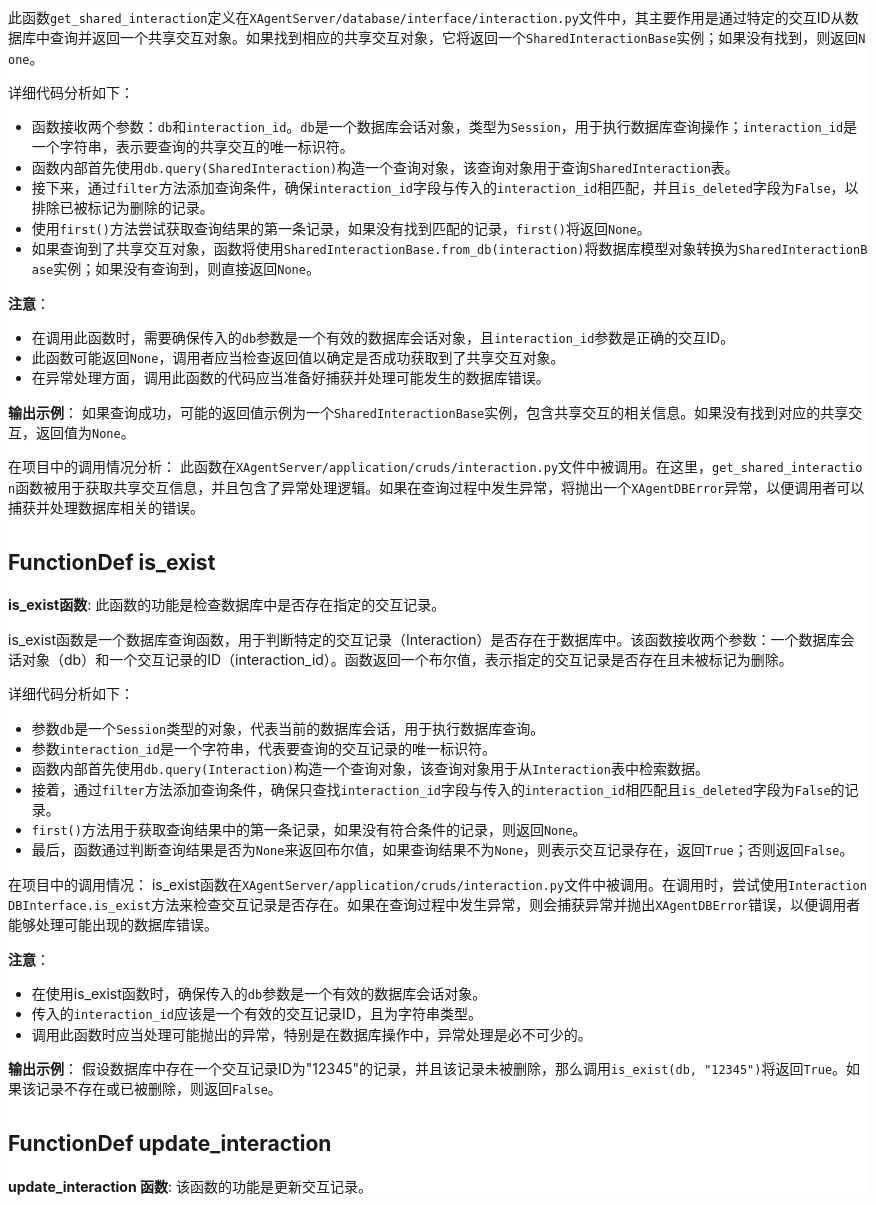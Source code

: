 此函数`get_shared_interaction`定义在`XAgentServer/database/interface/interaction.py`文件中，其主要作用是通过特定的交互ID从数据库中查询并返回一个共享交互对象。如果找到相应的共享交互对象，它将返回一个`SharedInteractionBase`实例；如果没有找到，则返回`None`。

详细代码分析如下：

- 函数接收两个参数：`db`和`interaction_id`。`db`是一个数据库会话对象，类型为`Session`，用于执行数据库查询操作；`interaction_id`是一个字符串，表示要查询的共享交互的唯一标识符。
- 函数内部首先使用`db.query(SharedInteraction)`构造一个查询对象，该查询对象用于查询`SharedInteraction`表。
- 接下来，通过`filter`方法添加查询条件，确保`interaction_id`字段与传入的`interaction_id`相匹配，并且`is_deleted`字段为`False`，以排除已被标记为删除的记录。
- 使用`first()`方法尝试获取查询结果的第一条记录，如果没有找到匹配的记录，`first()`将返回`None`。
- 如果查询到了共享交互对象，函数将使用`SharedInteractionBase.from_db(interaction)`将数据库模型对象转换为`SharedInteractionBase`实例；如果没有查询到，则直接返回`None`。

**注意**：
- 在调用此函数时，需要确保传入的`db`参数是一个有效的数据库会话对象，且`interaction_id`参数是正确的交互ID。
- 此函数可能返回`None`，调用者应当检查返回值以确定是否成功获取到了共享交互对象。
- 在异常处理方面，调用此函数的代码应当准备好捕获并处理可能发生的数据库错误。

**输出示例**：
如果查询成功，可能的返回值示例为一个`SharedInteractionBase`实例，包含共享交互的相关信息。如果没有找到对应的共享交互，返回值为`None`。

在项目中的调用情况分析：
此函数在`XAgentServer/application/cruds/interaction.py`文件中被调用。在这里，`get_shared_interaction`函数被用于获取共享交互信息，并且包含了异常处理逻辑。如果在查询过程中发生异常，将抛出一个`XAgentDBError`异常，以便调用者可以捕获并处理数据库相关的错误。
## FunctionDef is_exist
**is_exist函数**: 此函数的功能是检查数据库中是否存在指定的交互记录。

is_exist函数是一个数据库查询函数，用于判断特定的交互记录（Interaction）是否存在于数据库中。该函数接收两个参数：一个数据库会话对象（db）和一个交互记录的ID（interaction_id）。函数返回一个布尔值，表示指定的交互记录是否存在且未被标记为删除。

详细代码分析如下：
- 参数`db`是一个`Session`类型的对象，代表当前的数据库会话，用于执行数据库查询。
- 参数`interaction_id`是一个字符串，代表要查询的交互记录的唯一标识符。
- 函数内部首先使用`db.query(Interaction)`构造一个查询对象，该查询对象用于从`Interaction`表中检索数据。
- 接着，通过`filter`方法添加查询条件，确保只查找`interaction_id`字段与传入的`interaction_id`相匹配且`is_deleted`字段为`False`的记录。
- `first()`方法用于获取查询结果中的第一条记录，如果没有符合条件的记录，则返回`None`。
- 最后，函数通过判断查询结果是否为`None`来返回布尔值，如果查询结果不为`None`，则表示交互记录存在，返回`True`；否则返回`False`。

在项目中的调用情况：
is_exist函数在`XAgentServer/application/cruds/interaction.py`文件中被调用。在调用时，尝试使用`InteractionDBInterface.is_exist`方法来检查交互记录是否存在。如果在查询过程中发生异常，则会捕获异常并抛出`XAgentDBError`错误，以便调用者能够处理可能出现的数据库错误。

**注意**：
- 在使用is_exist函数时，确保传入的`db`参数是一个有效的数据库会话对象。
- 传入的`interaction_id`应该是一个有效的交互记录ID，且为字符串类型。
- 调用此函数时应当处理可能抛出的异常，特别是在数据库操作中，异常处理是必不可少的。

**输出示例**：
假设数据库中存在一个交互记录ID为"12345"的记录，并且该记录未被删除，那么调用`is_exist(db, "12345")`将返回`True`。如果该记录不存在或已被删除，则返回`False`。
## FunctionDef update_interaction
**update_interaction 函数**: 该函数的功能是更新交互记录。
